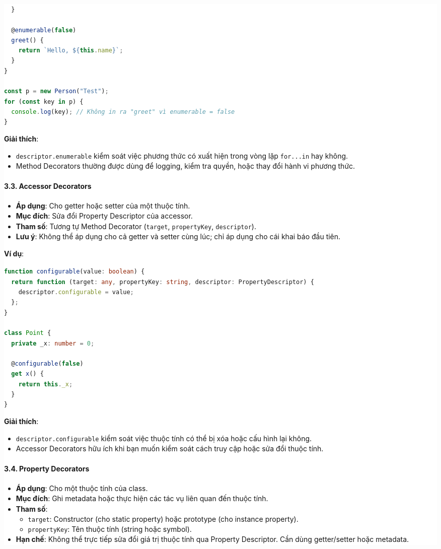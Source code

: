 ```typescript
  }

  @enumerable(false)
  greet() {
    return `Hello, ${this.name}`;
  }
}

const p = new Person("Test");
for (const key in p) {
  console.log(key); // Không in ra "greet" vì enumerable = false
}
```

**Giải thích**:
- `descriptor.enumerable` kiểm soát việc phương thức có xuất hiện trong vòng lặp `for...in` hay không.
- Method Decorators thường được dùng để logging, kiểm tra quyền, hoặc thay đổi hành vi phương thức.

#### 3.3. Accessor Decorators
- **Áp dụng**: Cho getter hoặc setter của một thuộc tính.
- **Mục đích**: Sửa đổi Property Descriptor của accessor.
- **Tham số**: Tương tự Method Decorator (`target`, `propertyKey`, `descriptor`).
- **Lưu ý**: Không thể áp dụng cho cả getter và setter cùng lúc; chỉ áp dụng cho cái khai báo đầu tiên.

**Ví dụ**:
```typescript
function configurable(value: boolean) {
  return function (target: any, propertyKey: string, descriptor: PropertyDescriptor) {
    descriptor.configurable = value;
  };
}

class Point {
  private _x: number = 0;

  @configurable(false)
  get x() {
    return this._x;
  }
}
```

**Giải thích**:
- `descriptor.configurable` kiểm soát việc thuộc tính có thể bị xóa hoặc cấu hình lại không.
- Accessor Decorators hữu ích khi bạn muốn kiểm soát cách truy cập hoặc sửa đổi thuộc tính.

#### 3.4. Property Decorators
- **Áp dụng**: Cho một thuộc tính của class.
- **Mục đích**: Ghi metadata hoặc thực hiện các tác vụ liên quan đến thuộc tính.
- **Tham số**:
  - `target`: Constructor (cho static property) hoặc prototype (cho instance property).
  - `propertyKey`: Tên thuộc tính (string hoặc symbol).
- **Hạn chế**: Không thể trực tiếp sửa đổi giá trị thuộc tính qua Property Descriptor. Cần dùng getter/setter hoặc metadata.
